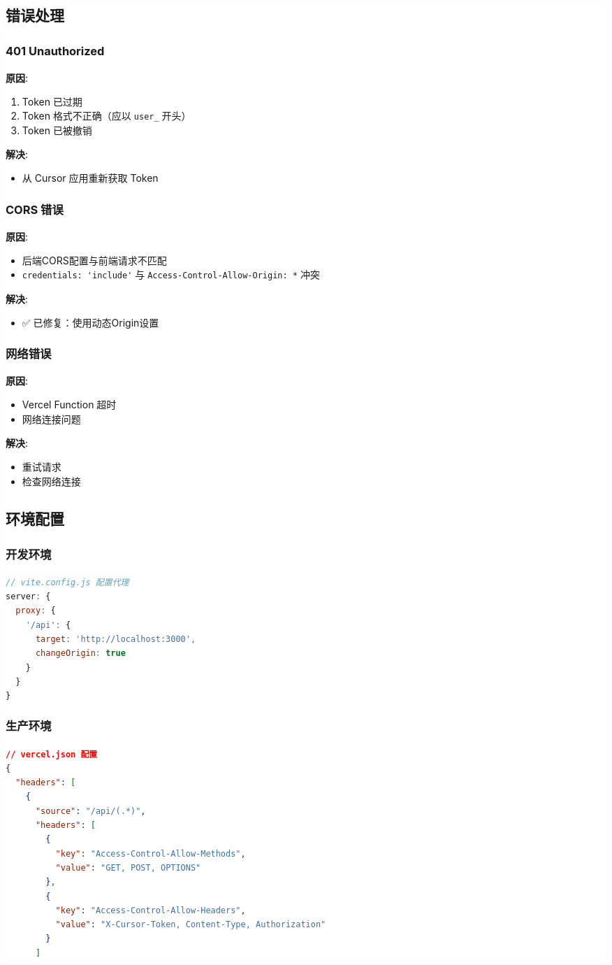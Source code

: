 ## 错误处理

### 401 Unauthorized

**原因**:
1. Token 已过期
2. Token 格式不正确（应以 `user_` 开头）
3. Token 已被撤销

**解决**:
- 从 Cursor 应用重新获取 Token

### CORS 错误

**原因**:
- 后端CORS配置与前端请求不匹配
- `credentials: 'include'` 与 `Access-Control-Allow-Origin: *` 冲突

**解决**:
- ✅ 已修复：使用动态Origin设置

### 网络错误

**原因**:
- Vercel Function 超时
- 网络连接问题

**解决**:
- 重试请求
- 检查网络连接

## 环境配置

### 开发环境

```javascript
// vite.config.js 配置代理
server: {
  proxy: {
    '/api': {
      target: 'http://localhost:3000',
      changeOrigin: true
    }
  }
}
```

### 生产环境

```json
// vercel.json 配置
{
  "headers": [
    {
      "source": "/api/(.*)",
      "headers": [
        {
          "key": "Access-Control-Allow-Methods",
          "value": "GET, POST, OPTIONS"
        },
        {
          "key": "Access-Control-Allow-Headers",
          "value": "X-Cursor-Token, Content-Type, Authorization"
        }
      ]
```
